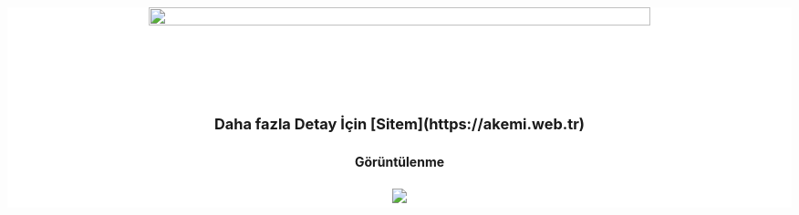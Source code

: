 
<p align="center">
    <img style="border-radius: 59px;" width="80%" height="79%" src="https://i.pinimg.com/736x/cf/b6/2c/cfb62cec00f2a2d0c1714dd556a3fb57.jpg" alt="">
</p>



<a href="https://akemi.web.tr">
  <p align=center>
    <img src="https://github-widgetbox.vercel.app/api/profile?username=akemi1tr&data=followers,repositories,stars,commits&theme=darkmode" alt="">
  </p>
</a>

<a href="https://akemi.web.tr">
  <p align=center>
    <img src="https://github-widgetbox.vercel.app/api/skills?languages=js,TypeScript,html,css,nodejs,express,reakt&theme=darkmode" alt="">
  </p>
</a>

<h3 align="center">Daha fazla Detay İçin [Sitem](https://akemi.web.tr)  </h3>
<h4 align="center" >Görüntülenme </h4>
<a href="">
  <p align=center>
    <img width="650" src="https://count.getloli.com/get/@akemi1tr?theme=gelbooru" />
  </p>
</a>

